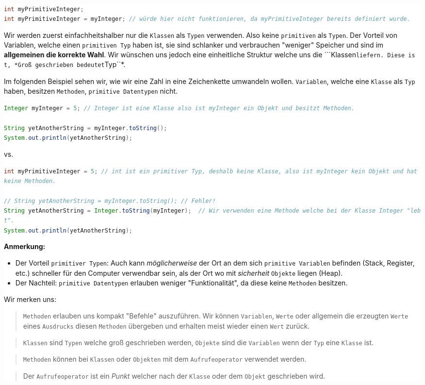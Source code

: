```java
int myPrimitiveInteger;
int myPrimitiveInteger = myInteger; // würde hier nicht funktionieren, da myPrimitiveInteger bereits definiert wurde.
```

Wir werden zuerst einfachheitshalber nur die ``Klassen`` als ``Typen`` verwenden. Also keine ``primitiven`` als ``Typen``.
Der Vorteil von Variablen, welche einen ``primitiven Typ`` haben ist, sie sind schlanker und verbrauchen "weniger" Speicher und sind im **allgemeinen die korrekte Wahl**. Wir wünschen uns jedoch eine einheitliche Struktur welche uns die ```Klassen`` liefern. Diese ist, *Groß geschrieben bedeutet ``Typ``*.  

Im folgenden Beispiel sehen wir, wie wir eine Zahl in eine Zeichenkette umwandeln wollen.
``Variablen``, welche eine ``Klasse`` als ``Typ`` haben, besitzen ``Methoden``, ``primitive Datentypen`` nicht.

```java
Integer myInteger = 5; // Integer ist eine Klasse also ist myInteger ein Objekt und besitzt Methoden.

String yetAnotherString = myInteger.toString();
System.out.println(yetAnotherString);
```

vs.

```java
int myPrimitiveInteger = 5; // int ist ein primitiver Typ, deshalb keine Klasse, also ist myInteger kein Objekt und hat keine Methoden.

// String yetAnotherString = myInteger.toString(); // Fehler!
String yetAnotherString = Integer.toString(myInteger);  // Wir verwenden eine Methode welche bei der Klasse Integer "lebt".
System.out.println(yetAnotherString);
```

**Anmerkung:** 
* Der Vorteil ``primitiver Typen``: Auch kann *möglicherweise* der Ort an dem sich ``primitive Variablen`` befinden (Stack, Register, etc.) schneller für den Computer verwendbar sein, als der Ort wo mit *sicherheit* ``Objekte`` liegen (Heap). 
* Der Nachteil: ``primitive Datentypen`` erlauben weniger "Funktionalität", da diese keine ``Methoden`` besitzen.

Wir merken uns:
> ``Methoden`` erlauben uns kompakt "Befehle" auszuführen. Wir können ``Variablen``, ``Werte`` oder allgemein die erzeugten ``Werte`` eines ``Ausdrucks`` diesen ``Methoden`` übergeben und erhalten meist wieder einen ``Wert`` zurück.

> ``Klassen`` sind ``Typen`` welche groß geschrieben werden, ``Objekte`` sind die ``Variablen`` wenn der ``Typ`` eine ``Klasse`` ist.

> ``Methoden`` können bei ``Klassen`` oder ``Objekten`` mit dem ``Aufrufeoperator`` verwendet werden. 

> Der ``Aufrufeoperator`` ist ein *Punkt* welcher nach der ``Klasse`` oder dem ``Objekt`` geschrieben wird.

